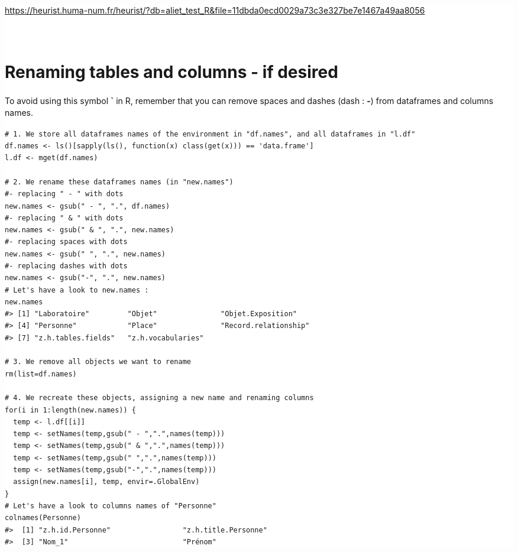 <td style="text-align: left;"><a
href="https://heurist.huma-num.fr/heurist/?db=aliet_test_R&amp;file=11dbda0ecd0029a73c3e327be7e1467a49aa8056"
class="uri">https://heurist.huma-num.fr/heurist/?db=aliet_test_R&amp;file=11dbda0ecd0029a73c3e327be7e1467a49aa8056</a></td>
</tr>
</tbody>
</table>

 

# Renaming tables and columns - if desired

To avoid using this symbol **\`** in R, remember that you can remove
spaces and dashes (dash : **-**) from dataframes and columns names.

    # 1. We store all dataframes names of the environment in "df.names", and all dataframes in "l.df"
    df.names <- ls()[sapply(ls(), function(x) class(get(x))) == 'data.frame']
    l.df <- mget(df.names)

    # 2. We rename these dataframes names (in "new.names")
    #- replacing " - " with dots
    new.names <- gsub(" - ", ".", df.names)
    #- replacing " & " with dots
    new.names <- gsub(" & ", ".", new.names)
    #- replacing spaces with dots
    new.names <- gsub(" ", ".", new.names)
    #- replacing dashes with dots
    new.names <- gsub("-", ".", new.names)
    # Let's have a look to new.names :
    new.names
    #> [1] "Laboratoire"         "Objet"               "Objet.Exposition"   
    #> [4] "Personne"            "Place"               "Record.relationship"
    #> [7] "z.h.tables.fields"   "z.h.vocabularies"

    # 3. We remove all objects we want to rename
    rm(list=df.names)

    # 4. We recreate these objects, assigning a new name and renaming columns
    for(i in 1:length(new.names)) {
      temp <- l.df[[i]]
      temp <- setNames(temp,gsub(" - ",".",names(temp)))
      temp <- setNames(temp,gsub(" & ",".",names(temp)))
      temp <- setNames(temp,gsub(" ",".",names(temp)))
      temp <- setNames(temp,gsub("-",".",names(temp)))
      assign(new.names[i], temp, envir=.GlobalEnv)
    }
    # Let's have a look to columns names of "Personne"
    colnames(Personne)
    #>  [1] "z.h.id.Personne"                 "z.h.title.Personne"             
    #>  [3] "Nom_1"                           "Prénom"                         
